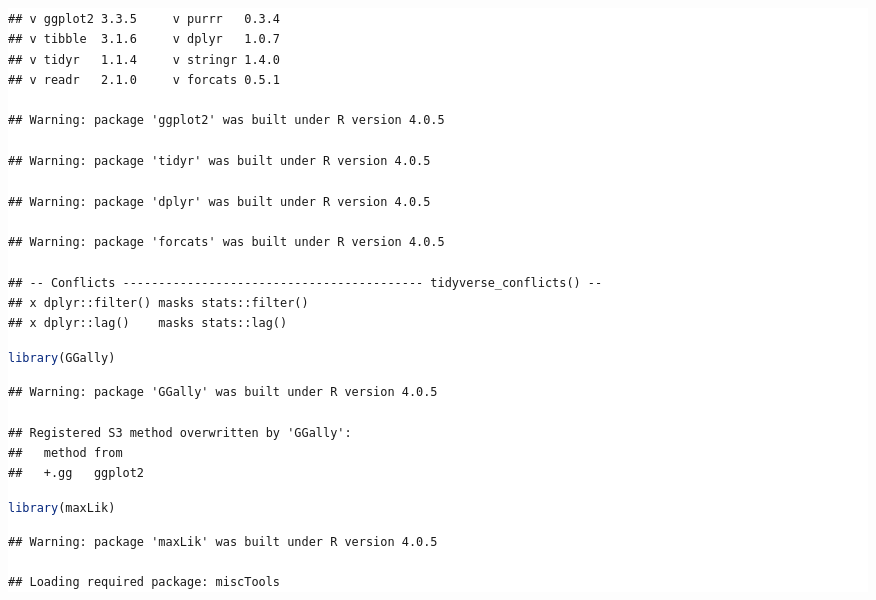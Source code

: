     ## v ggplot2 3.3.5     v purrr   0.3.4
    ## v tibble  3.1.6     v dplyr   1.0.7
    ## v tidyr   1.1.4     v stringr 1.4.0
    ## v readr   2.1.0     v forcats 0.5.1

    ## Warning: package 'ggplot2' was built under R version 4.0.5

    ## Warning: package 'tidyr' was built under R version 4.0.5

    ## Warning: package 'dplyr' was built under R version 4.0.5

    ## Warning: package 'forcats' was built under R version 4.0.5

    ## -- Conflicts ------------------------------------------ tidyverse_conflicts() --
    ## x dplyr::filter() masks stats::filter()
    ## x dplyr::lag()    masks stats::lag()

``` r
library(GGally)
```

    ## Warning: package 'GGally' was built under R version 4.0.5

    ## Registered S3 method overwritten by 'GGally':
    ##   method from   
    ##   +.gg   ggplot2

``` r
library(maxLik)
```

    ## Warning: package 'maxLik' was built under R version 4.0.5

    ## Loading required package: miscTools
